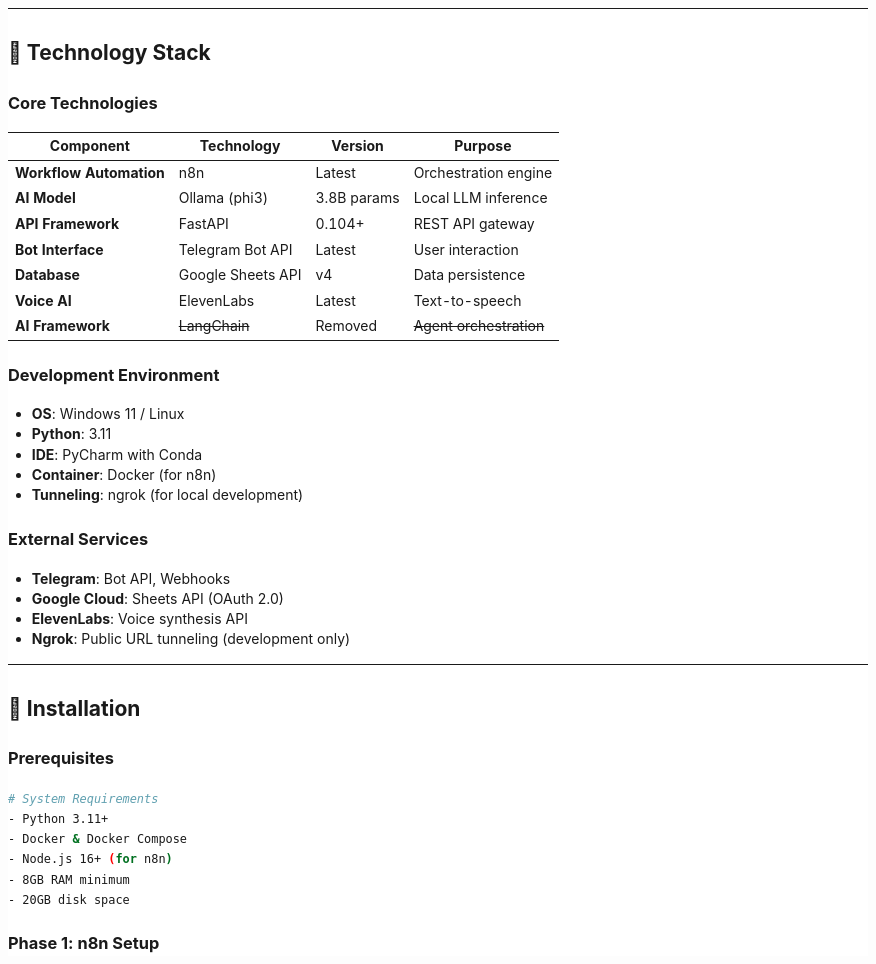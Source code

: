 ***

## 🔧 Technology Stack

### Core Technologies

| Component | Technology | Version | Purpose |
|-----------|-----------|---------|---------|
| **Workflow Automation** | n8n | Latest | Orchestration engine |
| **AI Model** | Ollama (phi3) | 3.8B params | Local LLM inference |
| **API Framework** | FastAPI | 0.104+ | REST API gateway |
| **Bot Interface** | Telegram Bot API | Latest | User interaction |
| **Database** | Google Sheets API | v4 | Data persistence |
| **Voice AI** | ElevenLabs | Latest | Text-to-speech |
| **AI Framework** | ~~LangChain~~ | Removed | ~~Agent orchestration~~ |

### Development Environment

- **OS**: Windows 11 / Linux
- **Python**: 3.11
- **IDE**: PyCharm with Conda
- **Container**: Docker (for n8n)
- **Tunneling**: ngrok (for local development)

### External Services

- **Telegram**: Bot API, Webhooks
- **Google Cloud**: Sheets API (OAuth 2.0)
- **ElevenLabs**: Voice synthesis API
- **Ngrok**: Public URL tunneling (development only)

***

## 🚀 Installation

### Prerequisites

```bash
# System Requirements
- Python 3.11+
- Docker & Docker Compose
- Node.js 16+ (for n8n)
- 8GB RAM minimum
- 20GB disk space
```

### Phase 1: n8n Setup
